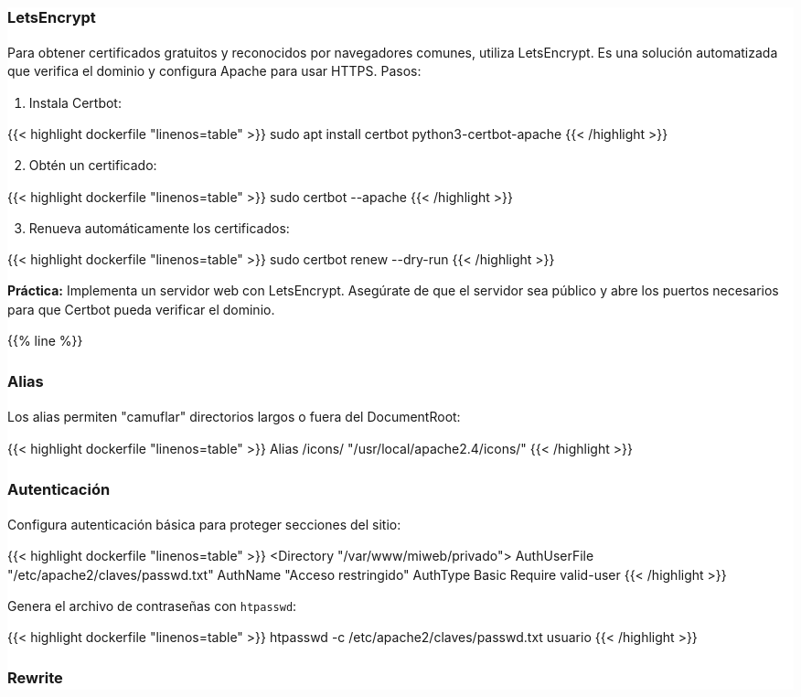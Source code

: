 ### LetsEncrypt

Para obtener certificados gratuitos y reconocidos por navegadores comunes, utiliza LetsEncrypt. Es una solución automatizada que verifica el dominio y configura Apache para usar HTTPS. Pasos:

1. Instala Certbot:

{{< highlight dockerfile "linenos=table" >}}
sudo apt install certbot python3-certbot-apache
{{< /highlight >}}

2. Obtén un certificado:

{{< highlight dockerfile "linenos=table" >}}
sudo certbot --apache
{{< /highlight >}}

3. Renueva automáticamente los certificados:

{{< highlight dockerfile "linenos=table" >}}
sudo certbot renew --dry-run
{{< /highlight >}}

**Práctica:** Implementa un servidor web con LetsEncrypt. Asegúrate de que el servidor sea público y abre los puertos necesarios para que Certbot pueda verificar el dominio.

{{% line %}}

### Alias

Los alias permiten "camuflar" directorios largos o fuera del DocumentRoot:

{{< highlight dockerfile "linenos=table" >}}
Alias /icons/ "/usr/local/apache2.4/icons/"
{{< /highlight >}}

### Autenticación

Configura autenticación básica para proteger secciones del sitio:

{{< highlight dockerfile "linenos=table" >}}
<Directory "/var/www/miweb/privado">
AuthUserFile "/etc/apache2/claves/passwd.txt"
AuthName "Acceso restringido"
AuthType Basic
Require valid-user
</Directory>
{{< /highlight >}}

Genera el archivo de contraseñas con `htpasswd`:

{{< highlight dockerfile "linenos=table" >}}
htpasswd -c /etc/apache2/claves/passwd.txt usuario
{{< /highlight >}}

### Rewrite
